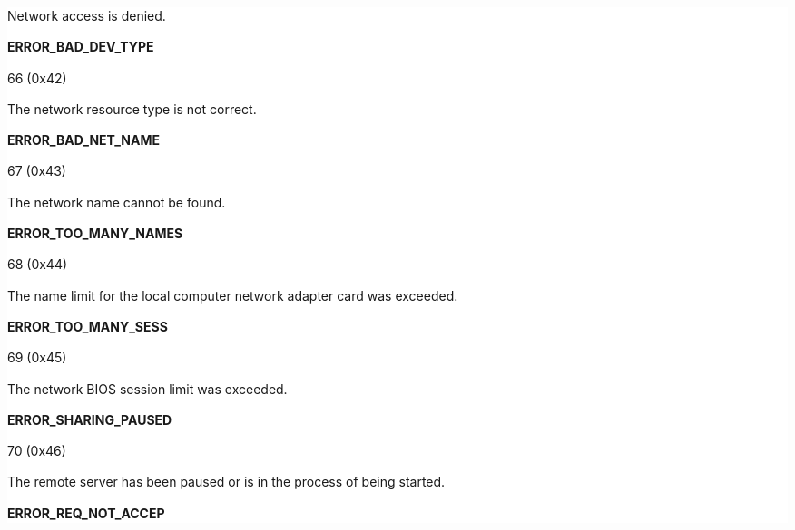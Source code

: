 


Network access is denied.


   

<span id="ERROR_BAD_DEV_TYPE"></span><span id="error_bad_dev_type"></span>**ERROR\_BAD\_DEV\_TYPE**
   

66 (0x42)
 



The network resource type is not correct.


   

<span id="ERROR_BAD_NET_NAME"></span><span id="error_bad_net_name"></span>**ERROR\_BAD\_NET\_NAME**
   

67 (0x43)
 



The network name cannot be found.


   

<span id="ERROR_TOO_MANY_NAMES"></span><span id="error_too_many_names"></span>**ERROR\_TOO\_MANY\_NAMES**
   

68 (0x44)
 



The name limit for the local computer network adapter card was exceeded.


   

<span id="ERROR_TOO_MANY_SESS"></span><span id="error_too_many_sess"></span>**ERROR\_TOO\_MANY\_SESS**
   

69 (0x45)
 



The network BIOS session limit was exceeded.


   

<span id="ERROR_SHARING_PAUSED"></span><span id="error_sharing_paused"></span>**ERROR\_SHARING\_PAUSED**
   

70 (0x46)
 



The remote server has been paused or is in the process of being started.


   

<span id="ERROR_REQ_NOT_ACCEP"></span><span id="error_req_not_accep"></span>**ERROR\_REQ\_NOT\_ACCEP**
   